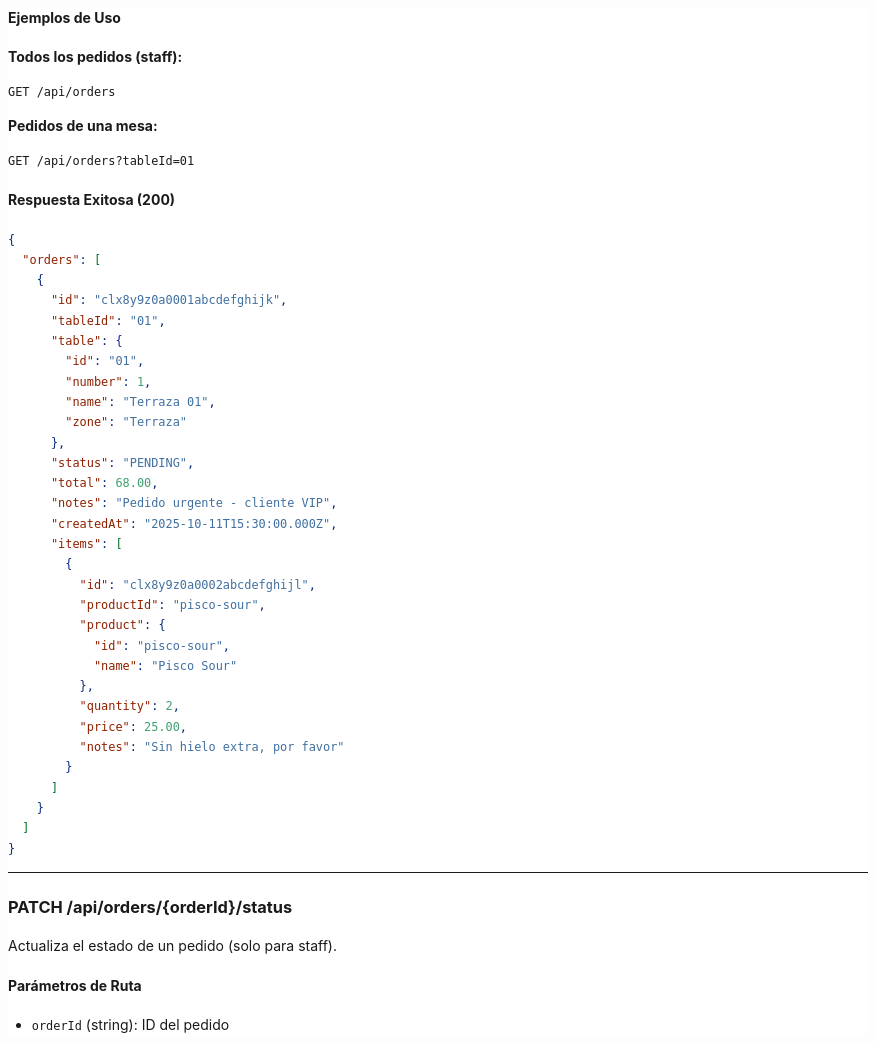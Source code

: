 #### Ejemplos de Uso

**Todos los pedidos (staff):**
```
GET /api/orders
```

**Pedidos de una mesa:**
```
GET /api/orders?tableId=01
```

#### Respuesta Exitosa (200)
```json
{
  "orders": [
    {
      "id": "clx8y9z0a0001abcdefghijk",
      "tableId": "01",
      "table": {
        "id": "01",
        "number": 1,
        "name": "Terraza 01",
        "zone": "Terraza"
      },
      "status": "PENDING",
      "total": 68.00,
      "notes": "Pedido urgente - cliente VIP",
      "createdAt": "2025-10-11T15:30:00.000Z",
      "items": [
        {
          "id": "clx8y9z0a0002abcdefghijl",
          "productId": "pisco-sour",
          "product": {
            "id": "pisco-sour",
            "name": "Pisco Sour"
          },
          "quantity": 2,
          "price": 25.00,
          "notes": "Sin hielo extra, por favor"
        }
      ]
    }
  ]
}
```

---

### PATCH /api/orders/{orderId}/status

Actualiza el estado de un pedido (solo para staff).

#### Parámetros de Ruta
- `orderId` (string): ID del pedido
